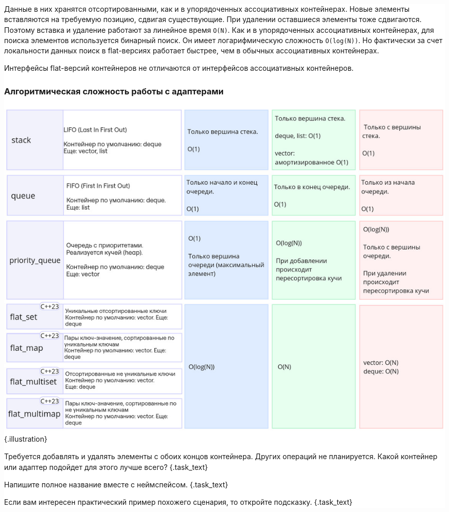 Данные в них хранятся отсортированными, как и в упорядоченных ассоциативных контейнерах. Новые элементы вставляются на требуемую позицию, сдвигая существующие. При удалении оставшиеся элементы тоже сдвигаются. Поэтому вставка и удаление работают за линейное время `O(N)`. Как и в упорядоченных ассоциативных контейнерах, для поиска элементов используется бинарный поиск. Он имеет логарифмическую сложность `O(log(N))`. Но фактически за счет локальности данных поиск в flat-версиях работает быстрее, чем в обычных ассоциативных контейнерах.

Интерфейсы flat-версий контейнеров не отличаются от интерфейсов ассоциативных контейнеров.

### Алгоритмическая сложность работы с адаптерами


![Алгоритмическая сложность работы с адаптерами](https://raw.githubusercontent.com/senjun-team/senjun-courses/refs/heads/main/illustrations/cpp/container_adapters_algo_complexity.jpg) {.illustration}


Требуется добавлять и удалять элементы с обоих концов контейнера. Других операций не планируется. Какой контейнер или адаптер подойдет для этого лучше всего? {.task_text}

Напишите полное название вместе с неймспейсом. {.task_text}

Если вам интересен практический пример похожего сценария, то откройте подсказку. {.task_text}

